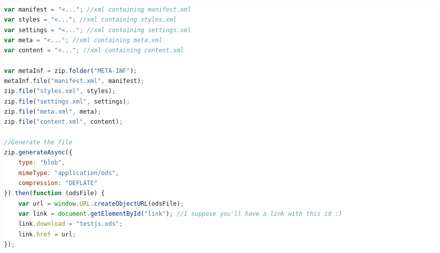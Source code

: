 ```js
var manifest = "<..."; //xml containing manifest.xml
var styles = "<..."; //xml containing styles.xml
var settings = "<..."; //xml containing settings.xml
var meta = "<..."; //xml containing meta.xml
var content = "<..."; //xml containing content.xml

var metaInf = zip.folder("META-INF");
metaInf.file("manifest.xml", manifest);
zip.file("styles.xml", styles);
zip.file("settings.xml", settings);
zip.file("meta.xml", meta);
zip.file("content.xml", content);

//Generate the file
zip.generateAsync({
    type: "blob",
    mimeType: "application/ods",
    compression: "DEFLATE"
}).then(function (odsFile) {
    var url = window.URL.createObjectURL(odsFile);
    var link = document.getElementById("link"); //I suppose you'll have a link with this id :)
    link.download = "testjs.ods";
    link.href = url;
});

```

